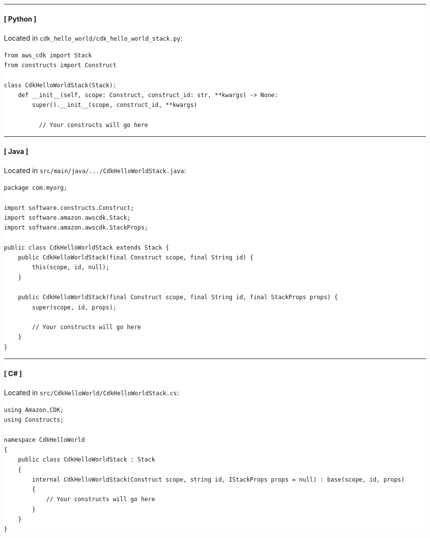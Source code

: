 ------
#### [ Python ]

Located in `cdk_hello_world/cdk_hello_world_stack.py`:

```
from aws_cdk import Stack
from constructs import Construct

class CdkHelloWorldStack(Stack):
    def __init__(self, scope: Construct, construct_id: str, **kwargs) -> None:
        super().__init__(scope, construct_id, **kwargs)
          
          // Your constructs will go here
```

------
#### [ Java ]

Located in `src/main/java/.../CdkHelloWorldStack.java`:

```
package com.myorg;

import software.constructs.Construct;
import software.amazon.awscdk.Stack;
import software.amazon.awscdk.StackProps;

public class CdkHelloWorldStack extends Stack {
    public CdkHelloWorldStack(final Construct scope, final String id) {
        this(scope, id, null);
    }

    public CdkHelloWorldStack(final Construct scope, final String id, final StackProps props) {
        super(scope, id, props);

        // Your constructs will go here
    }
}
```

------
#### [ C\# ]

Located in `src/CdkHelloWorld/CdkHelloWorldStack.cs`:

```
using Amazon.CDK;
using Constructs;

namespace CdkHelloWorld
{
    public class CdkHelloWorldStack : Stack
    {
        internal CdkHelloWorldStack(Construct scope, string id, IStackProps props = null) : base(scope, id, props)
        {
            // Your constructs will go here
        }
    }
}
```
